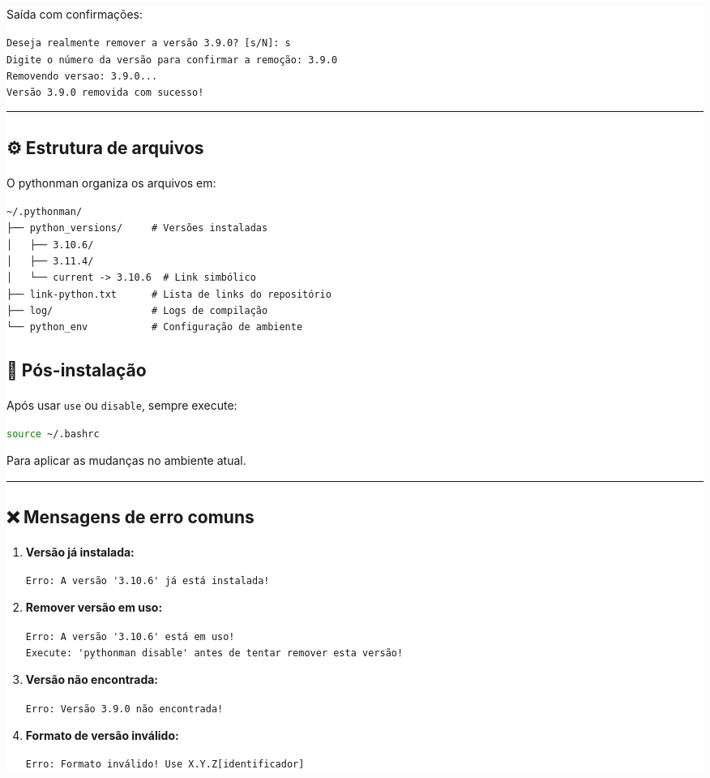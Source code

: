Saída com confirmações:
```
Deseja realmente remover a versão 3.9.0? [s/N]: s
Digite o número da versão para confirmar a remoção: 3.9.0
Removendo versao: 3.9.0...
Versão 3.9.0 removida com sucesso!
```

---

## ⚙️ Estrutura de arquivos
O pythonman organiza os arquivos em:
```
~/.pythonman/
├── python_versions/     # Versões instaladas
│   ├── 3.10.6/
│   ├── 3.11.4/
│   └── current -> 3.10.6  # Link simbólico
├── link-python.txt      # Lista de links do repositório
├── log/                 # Logs de compilação
└── python_env           # Configuração de ambiente
```

## 🔄 Pós-instalação
Após usar `use` ou `disable`, sempre execute:
```bash
source ~/.bashrc
```
Para aplicar as mudanças no ambiente atual.

---

## ❌ Mensagens de erro comuns
1. **Versão já instalada:**
   ```
   Erro: A versão '3.10.6' já está instalada!
   ```

2. **Remover versão em uso:**
   ```
   Erro: A versão '3.10.6' está em uso!
   Execute: 'pythonman disable' antes de tentar remover esta versão!
   ```

3. **Versão não encontrada:**
   ```
   Erro: Versão 3.9.0 não encontrada!
   ```

4. **Formato de versão inválido:**
   ```
   Erro: Formato inválido! Use X.Y.Z[identificador]
   ```
